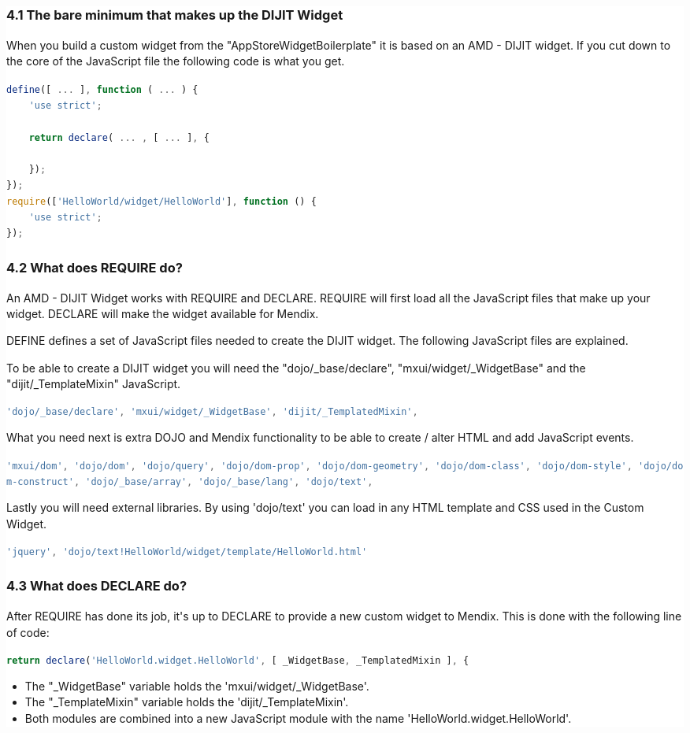 ### 4.1 The bare minimum that makes up the DIJIT Widget

When you build a custom widget from the "AppStoreWidgetBoilerplate" it is based on an AMD - DIJIT widget. If you cut down to the core of the JavaScript file the following code is what you get.

```js
define([ ... ], function ( ... ) {
    'use strict';

    return declare( ... , [ ... ], {

    });
});
require(['HelloWorld/widget/HelloWorld'], function () {
    'use strict';
});
```

### 4.2 What does REQUIRE do?

An AMD - DIJIT Widget works with REQUIRE and DECLARE. REQUIRE will first load all the JavaScript files that make up your widget. DECLARE will make the widget available for Mendix.

DEFINE defines a set of JavaScript files needed to create the DIJIT widget. The following JavaScript files are explained.

To be able to create a DIJIT widget you will need the "dojo/_base/declare", "mxui/widget/_WidgetBase" and the "dijit/_TemplateMixin" JavaScript.

```js
'dojo/_base/declare', 'mxui/widget/_WidgetBase', 'dijit/_TemplatedMixin',
```

What you need next is extra DOJO and Mendix functionality to be able to create / alter HTML and add JavaScript events.

```js
'mxui/dom', 'dojo/dom', 'dojo/query', 'dojo/dom-prop', 'dojo/dom-geometry', 'dojo/dom-class', 'dojo/dom-style', 'dojo/dom-construct', 'dojo/_base/array', 'dojo/_base/lang', 'dojo/text',
```

Lastly you will need external libraries. By using 'dojo/text' you can load in any HTML template and CSS used in the Custom Widget.

```js
'jquery', 'dojo/text!HelloWorld/widget/template/HelloWorld.html'
```

### 4.3 What does DECLARE do?

After REQUIRE has done its job, it's up to DECLARE to provide a new custom widget to Mendix.
This is done with the following line of code:

```js
return declare('HelloWorld.widget.HelloWorld', [ _WidgetBase, _TemplatedMixin ], {
```

*   The "_WidgetBase" variable holds the 'mxui/widget/_WidgetBase'.
*   The "_TemplateMixin" variable holds the 'dijit/_TemplateMixin'.
*   Both modules are combined into a new JavaScript module with the name 'HelloWorld.widget.HelloWorld'.
